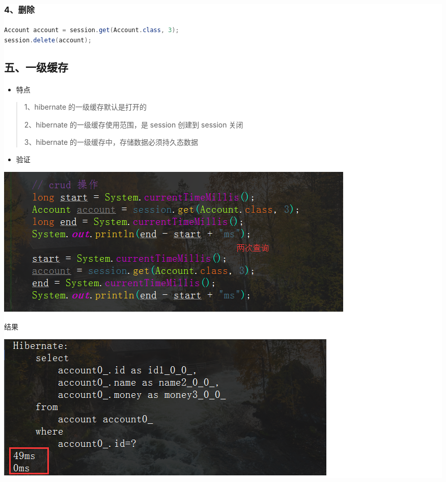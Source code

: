 

### 4、删除

```java
Account account = session.get(Account.class, 3);
session.delete(account);
```



## 五、一级缓存

* 特点

> 1、hibernate 的一级缓存默认是打开的
>
> 2、hibernate 的一级缓存使用范围，是 session 创建到 session 关闭
>
> 3、hibernate 的一级缓存中，存储数据必须持久态数据



* 验证

![](images/TIM截图20200628165433.png)

结果

![](images/TIM截图20200628165534.png)
